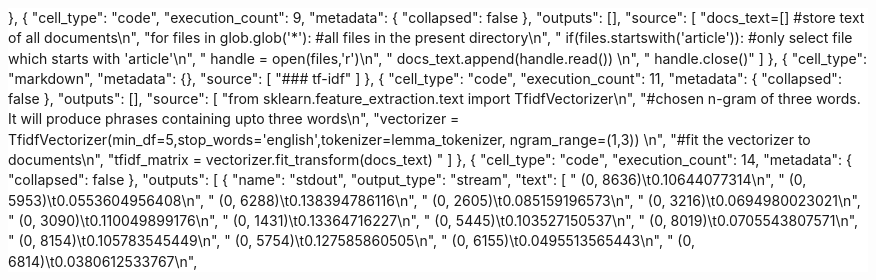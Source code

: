   },
  {
   "cell_type": "code",
   "execution_count": 9,
   "metadata": {
    "collapsed": false
   },
   "outputs": [],
   "source": [
    "docs_text=[]  #store text of all documents\n",
    "for files in glob.glob('*'): #all files in the present directory\n",
    "    if(files.startswith('article')): #only select file which starts with 'article'\n",
    "        handle = open(files,'r')\n",
    "        docs_text.append(handle.read())  \n",
    "        handle.close()"
   ]
  },
  {
   "cell_type": "markdown",
   "metadata": {},
   "source": [
    "### tf-idf"
   ]
  },
  {
   "cell_type": "code",
   "execution_count": 11,
   "metadata": {
    "collapsed": false
   },
   "outputs": [],
   "source": [
    "from sklearn.feature_extraction.text import TfidfVectorizer\n",
    "#chosen n-gram of three words. It will produce phrases containing upto three words\n",
    "vectorizer = TfidfVectorizer(min_df=5,stop_words='english',tokenizer=lemma_tokenizer, ngram_range=(1,3)) \n",
    "#fit the vectorizer to documents\n",
    "tfidf_matrix = vectorizer.fit_transform(docs_text) "
   ]
  },
  {
   "cell_type": "code",
   "execution_count": 14,
   "metadata": {
    "collapsed": false
   },
   "outputs": [
    {
     "name": "stdout",
     "output_type": "stream",
     "text": [
      "  (0, 8636)\t0.10644077314\n",
      "  (0, 5953)\t0.0553604956408\n",
      "  (0, 6288)\t0.138394786116\n",
      "  (0, 2605)\t0.085159196573\n",
      "  (0, 3216)\t0.0694980023021\n",
      "  (0, 3090)\t0.110049899176\n",
      "  (0, 1431)\t0.13364716227\n",
      "  (0, 5445)\t0.103527150537\n",
      "  (0, 8019)\t0.0705543807571\n",
      "  (0, 8154)\t0.105783545449\n",
      "  (0, 5754)\t0.127585860505\n",
      "  (0, 6155)\t0.0495513565443\n",
      "  (0, 6814)\t0.0380612533767\n",